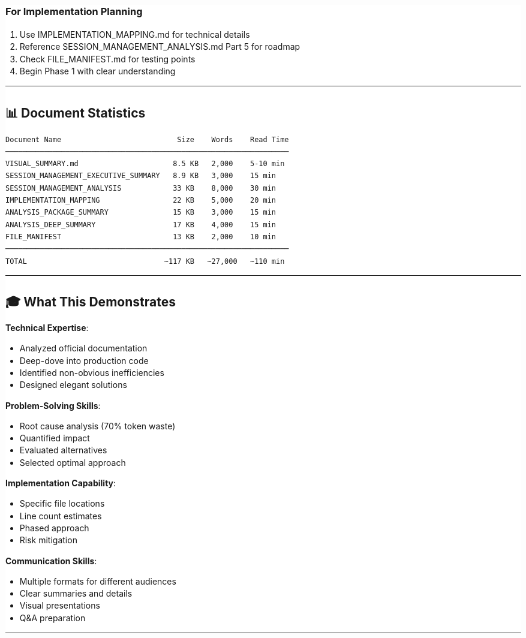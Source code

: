 ### For Implementation Planning
1. Use IMPLEMENTATION_MAPPING.md for technical details
2. Reference SESSION_MANAGEMENT_ANALYSIS.md Part 5 for roadmap
3. Check FILE_MANIFEST.md for testing points
4. Begin Phase 1 with clear understanding

---

## 📊 Document Statistics

```
Document Name                           Size    Words    Read Time
──────────────────────────────────────────────────────────────────
VISUAL_SUMMARY.md                      8.5 KB   2,000    5-10 min
SESSION_MANAGEMENT_EXECUTIVE_SUMMARY   8.9 KB   3,000    15 min
SESSION_MANAGEMENT_ANALYSIS            33 KB    8,000    30 min
IMPLEMENTATION_MAPPING                 22 KB    5,000    20 min
ANALYSIS_PACKAGE_SUMMARY               15 KB    3,000    15 min
ANALYSIS_DEEP_SUMMARY                  17 KB    4,000    15 min
FILE_MANIFEST                          13 KB    2,000    10 min
──────────────────────────────────────────────────────────────────
TOTAL                                ~117 KB   ~27,000   ~110 min
```

---

## 🎓 What This Demonstrates

**Technical Expertise**:
- Analyzed official documentation
- Deep-dove into production code
- Identified non-obvious inefficiencies
- Designed elegant solutions

**Problem-Solving Skills**:
- Root cause analysis (70% token waste)
- Quantified impact
- Evaluated alternatives
- Selected optimal approach

**Implementation Capability**:
- Specific file locations
- Line count estimates
- Phased approach
- Risk mitigation

**Communication Skills**:
- Multiple formats for different audiences
- Clear summaries and details
- Visual presentations
- Q&A preparation

---
